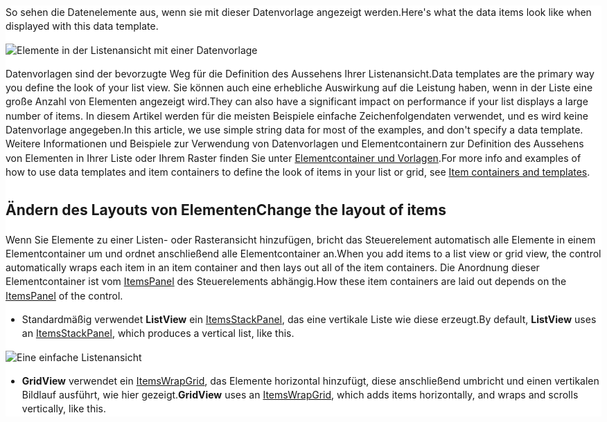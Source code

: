 <span data-ttu-id="49dd6-171">So sehen die Datenelemente aus, wenn sie mit dieser Datenvorlage angezeigt werden.</span><span class="sxs-lookup"><span data-stu-id="49dd6-171">Here's what the data items look like when displayed with this data template.</span></span>

![Elemente in der Listenansicht mit einer Datenvorlage](images/listview-itemstemplate.png)

<span data-ttu-id="49dd6-173">Datenvorlagen sind der bevorzugte Weg für die Definition des Aussehens Ihrer Listenansicht.</span><span class="sxs-lookup"><span data-stu-id="49dd6-173">Data templates are the primary way you define the look of your list view.</span></span> <span data-ttu-id="49dd6-174">Sie können auch eine erhebliche Auswirkung auf die Leistung haben, wenn in der Liste eine große Anzahl von Elementen angezeigt wird.</span><span class="sxs-lookup"><span data-stu-id="49dd6-174">They can also have a significant impact on performance if your list displays a large number of items.</span></span> <span data-ttu-id="49dd6-175">In diesem Artikel werden für die meisten Beispiele einfache Zeichenfolgendaten verwendet, und es wird keine Datenvorlage angegeben.</span><span class="sxs-lookup"><span data-stu-id="49dd6-175">In this article, we use simple string data for most of the examples, and don't specify a data template.</span></span> <span data-ttu-id="49dd6-176">Weitere Informationen und Beispiele zur Verwendung von Datenvorlagen und Elementcontainern zur Definition des Aussehens von Elementen in Ihrer Liste oder Ihrem Raster finden Sie unter [Elementcontainer und Vorlagen](item-containers-templates.md).</span><span class="sxs-lookup"><span data-stu-id="49dd6-176">For more info and examples of how to use data templates and item containers to define the look of items in your list or grid, see [Item containers and templates](item-containers-templates.md).</span></span> 

## <a name="change-the-layout-of-items"></a><span data-ttu-id="49dd6-177">Ändern des Layouts von Elementen</span><span class="sxs-lookup"><span data-stu-id="49dd6-177">Change the layout of items</span></span>

<span data-ttu-id="49dd6-178">Wenn Sie Elemente zu einer Listen- oder Rasteransicht hinzufügen, bricht das Steuerelement automatisch alle Elemente in einem Elementcontainer um und ordnet anschließend alle Elementcontainer an.</span><span class="sxs-lookup"><span data-stu-id="49dd6-178">When you add items to a list view or grid view, the control automatically wraps each item in an item container and then lays out all of the item containers.</span></span> <span data-ttu-id="49dd6-179">Die Anordnung dieser Elementcontainer ist vom [ItemsPanel](https://msdn.microsoft.com/library/windows/apps/windows.ui.xaml.controls.itemscontrol.itemspanel.aspx) des Steuerelements abhängig.</span><span class="sxs-lookup"><span data-stu-id="49dd6-179">How these item containers are laid out depends on the [ItemsPanel](https://msdn.microsoft.com/library/windows/apps/windows.ui.xaml.controls.itemscontrol.itemspanel.aspx) of the control.</span></span>  
- <span data-ttu-id="49dd6-180">Standardmäßig verwendet **ListView** ein [ItemsStackPanel](https://msdn.microsoft.com/library/windows/apps/windows.ui.xaml.controls.itemsstackpanel.aspx), das eine vertikale Liste wie diese erzeugt.</span><span class="sxs-lookup"><span data-stu-id="49dd6-180">By default, **ListView** uses an [ItemsStackPanel](https://msdn.microsoft.com/library/windows/apps/windows.ui.xaml.controls.itemsstackpanel.aspx), which produces a vertical list, like this.</span></span>

![Eine einfache Listenansicht](images/listview-simple.png)

- <span data-ttu-id="49dd6-182">**GridView** verwendet ein [ItemsWrapGrid](https://msdn.microsoft.com/library/windows/apps/windows.ui.xaml.controls.itemswrapgrid.aspx), das Elemente horizontal hinzufügt, diese anschließend umbricht und einen vertikalen Bildlauf ausführt, wie hier gezeigt.</span><span class="sxs-lookup"><span data-stu-id="49dd6-182">**GridView** uses an [ItemsWrapGrid](https://msdn.microsoft.com/library/windows/apps/windows.ui.xaml.controls.itemswrapgrid.aspx), which adds items horizontally, and wraps and scrolls vertically, like this.</span></span>

